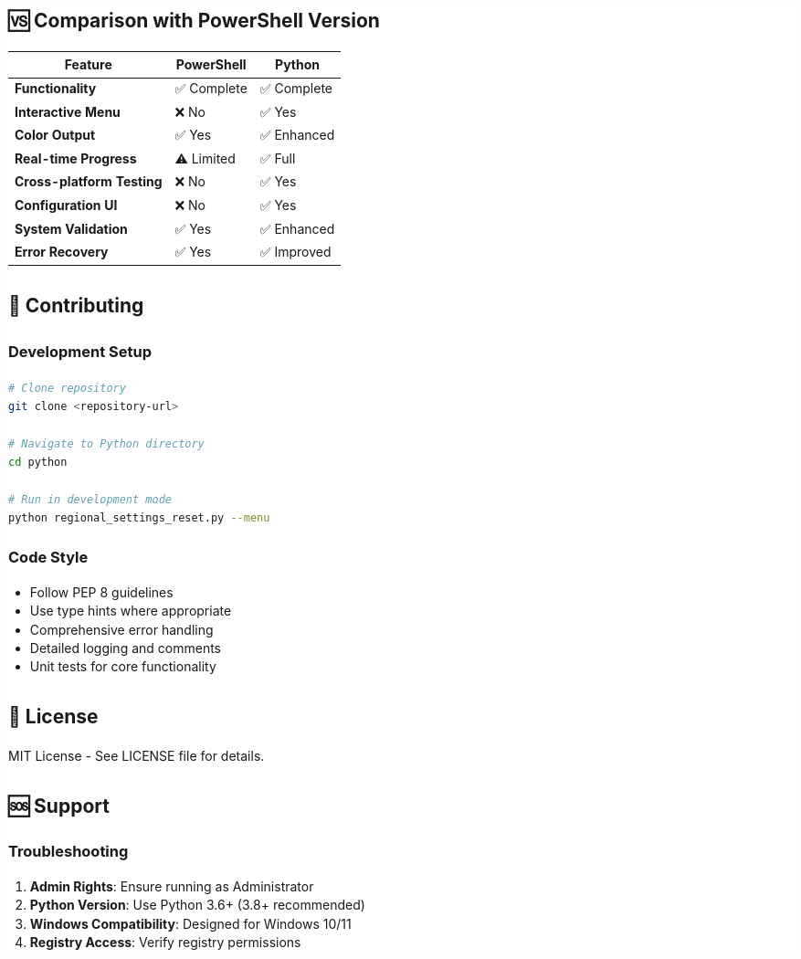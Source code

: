 ## 🆚 **Comparison with PowerShell Version**

| Feature | PowerShell | Python |
|---------|------------|--------|
| **Functionality** | ✅ Complete | ✅ Complete |
| **Interactive Menu** | ❌ No | ✅ Yes |
| **Color Output** | ✅ Yes | ✅ Enhanced |
| **Real-time Progress** | ⚠️ Limited | ✅ Full |
| **Cross-platform Testing** | ❌ No | ✅ Yes |
| **Configuration UI** | ❌ No | ✅ Yes |
| **System Validation** | ✅ Yes | ✅ Enhanced |
| **Error Recovery** | ✅ Yes | ✅ Improved |

## 🤝 **Contributing**

### **Development Setup**
```bash
# Clone repository
git clone <repository-url>

# Navigate to Python directory
cd python

# Run in development mode
python regional_settings_reset.py --menu
```

### **Code Style**
- Follow PEP 8 guidelines
- Use type hints where appropriate
- Comprehensive error handling
- Detailed logging and comments
- Unit tests for core functionality

## 📜 **License**

MIT License - See LICENSE file for details.

## 🆘 **Support**

### **Troubleshooting**
1. **Admin Rights**: Ensure running as Administrator
2. **Python Version**: Use Python 3.6+ (3.8+ recommended)
3. **Windows Compatibility**: Designed for Windows 10/11
4. **Registry Access**: Verify registry permissions
